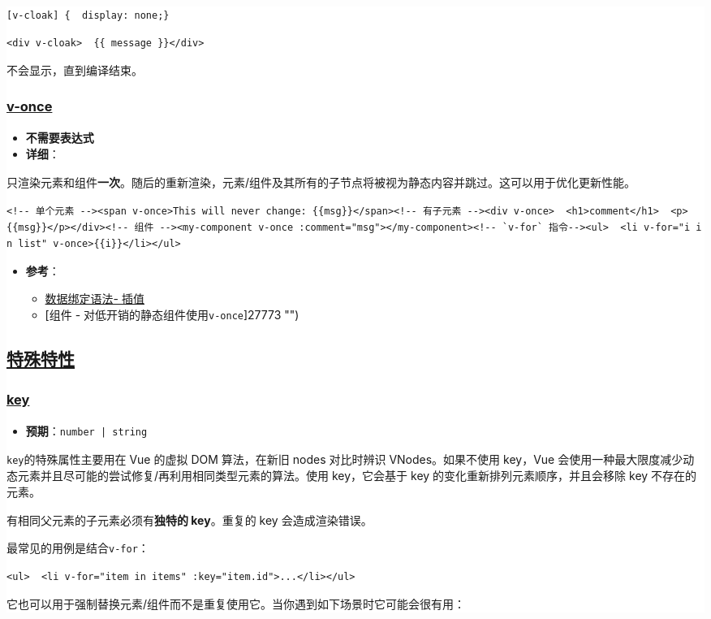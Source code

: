 
```
[v-cloak] {  display: none;}
``` 


```
<div v-cloak>  {{ message }}</div>
``` 





不会显示，直到编译结束。

### [v-once](%24785#v-once "v-once")<a name="v-once"></a>

* **不需要表达式**
* **详细**：



只渲染元素和组件**一次**。随后的重新渲染，元素/组件及其所有的子节点将被视为静态内容并跳过。这可以用于优化更新性能。


```
<!-- 单个元素 --><span v-once>This will never change: {{msg}}</span><!-- 有子元素 --><div v-once>  <h1>comment</h1>  <p>{{msg}}</p></div><!-- 组件 --><my-component v-once :comment="msg"></my-component><!-- `v-for` 指令--><ul>  <li v-for="i in list" v-once>{{i}}</li></ul>
```
* **参考**：


	* [数据绑定语法- 插值](%25028#插值 "")
	* [组件 - 对低开销的静态组件使用`v-once`]27773 "")

## [特殊特性](%24785#特殊特性 "特殊特性")<a name="特殊特性"></a>

### [key](%24785#key "key")<a name="key"></a>

* **预期**：`number | string`



`key`的特殊属性主要用在 Vue 的虚拟 DOM 算法，在新旧 nodes 对比时辨识 VNodes。如果不使用 key，Vue 会使用一种最大限度减少动态元素并且尽可能的尝试修复/再利用相同类型元素的算法。使用 key，它会基于 key 的变化重新排列元素顺序，并且会移除 key 不存在的元素。



有相同父元素的子元素必须有**独特的 key**。重复的 key 会造成渲染错误。



最常见的用例是结合`v-for`：


```
<ul>  <li v-for="item in items" :key="item.id">...</li></ul>
``` 



它也可以用于强制替换元素/组件而不是重复使用它。当你遇到如下场景时它可能会很有用：


